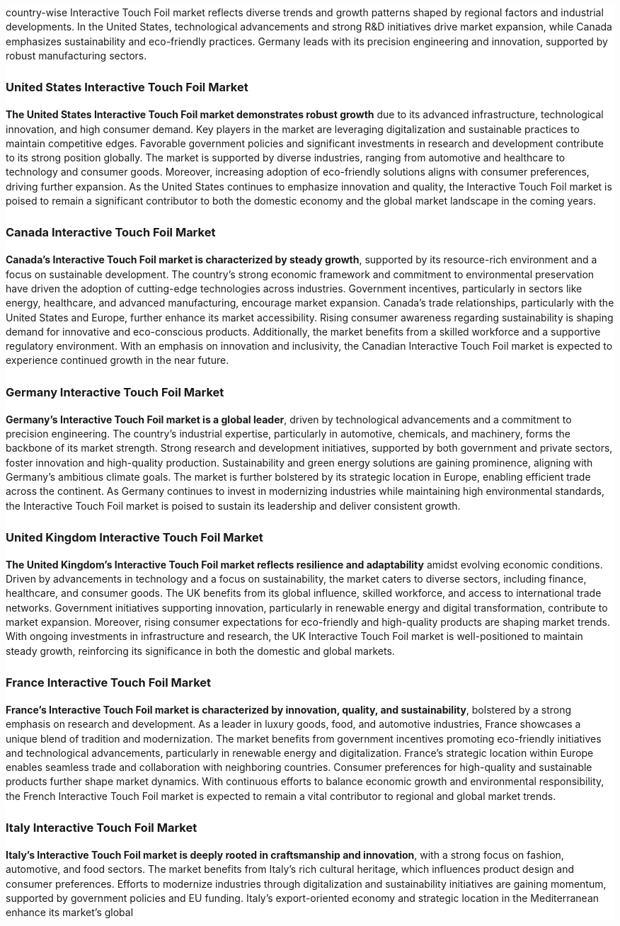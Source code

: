 country-wise Interactive Touch Foil market reflects diverse trends and growth patterns shaped by regional factors and industrial developments. In the United States, technological advancements and strong R&amp;D initiatives drive market expansion, while Canada emphasizes sustainability and eco-friendly practices. Germany leads with its precision engineering and innovation, supported by robust manufacturing sectors.</span></em></p></blockquote><h3><strong>United States Interactive Touch Foil Market</strong></h3><p><strong>The United States Interactive Touch Foil market demonstrates robust growth</strong> due to its advanced infrastructure, technological innovation, and high consumer demand. Key players in the market are leveraging digitalization and sustainable practices to maintain competitive edges. Favorable government policies and significant investments in research and development contribute to its strong position globally. The market is supported by diverse industries, ranging from automotive and healthcare to technology and consumer goods. Moreover, increasing adoption of eco-friendly solutions aligns with consumer preferences, driving further expansion. As the United States continues to emphasize innovation and quality, the Interactive Touch Foil market is poised to remain a significant contributor to both the domestic economy and the global market landscape in the coming years.</p><h3><strong>Canada Interactive Touch Foil Market</strong></h3><p><strong>Canada&rsquo;s Interactive Touch Foil market is characterized by steady growth</strong>, supported by its resource-rich environment and a focus on sustainable development. The country&rsquo;s strong economic framework and commitment to environmental preservation have driven the adoption of cutting-edge technologies across industries. Government incentives, particularly in sectors like energy, healthcare, and advanced manufacturing, encourage market expansion. Canada&rsquo;s trade relationships, particularly with the United States and Europe, further enhance its market accessibility. Rising consumer awareness regarding sustainability is shaping demand for innovative and eco-conscious products. Additionally, the market benefits from a skilled workforce and a supportive regulatory environment. With an emphasis on innovation and inclusivity, the Canadian Interactive Touch Foil market is expected to experience continued growth in the near future.</p><h3><strong>Germany Interactive Touch Foil Market</strong></h3><p><strong>Germany&rsquo;s Interactive Touch Foil market is a global leader</strong>, driven by technological advancements and a commitment to precision engineering. The country&rsquo;s industrial expertise, particularly in automotive, chemicals, and machinery, forms the backbone of its market strength. Strong research and development initiatives, supported by both government and private sectors, foster innovation and high-quality production. Sustainability and green energy solutions are gaining prominence, aligning with Germany&rsquo;s ambitious climate goals. The market is further bolstered by its strategic location in Europe, enabling efficient trade across the continent. As Germany continues to invest in modernizing industries while maintaining high environmental standards, the Interactive Touch Foil market is poised to sustain its leadership and deliver consistent growth.</p><h3><strong>United Kingdom Interactive Touch Foil Market</strong></h3><p><strong>The United Kingdom&rsquo;s Interactive Touch Foil market reflects resilience and adaptability</strong> amidst evolving economic conditions. Driven by advancements in technology and a focus on sustainability, the market caters to diverse sectors, including finance, healthcare, and consumer goods. The UK benefits from its global influence, skilled workforce, and access to international trade networks. Government initiatives supporting innovation, particularly in renewable energy and digital transformation, contribute to market expansion. Moreover, rising consumer expectations for eco-friendly and high-quality products are shaping market trends. With ongoing investments in infrastructure and research, the UK Interactive Touch Foil market is well-positioned to maintain steady growth, reinforcing its significance in both the domestic and global markets.</p><h3><strong>France Interactive Touch Foil Market</strong></h3><p><strong>France&rsquo;s Interactive Touch Foil market is characterized by innovation, quality, and sustainability</strong>, bolstered by a strong emphasis on research and development. As a leader in luxury goods, food, and automotive industries, France showcases a unique blend of tradition and modernization. The market benefits from government incentives promoting eco-friendly initiatives and technological advancements, particularly in renewable energy and digitalization. France&rsquo;s strategic location within Europe enables seamless trade and collaboration with neighboring countries. Consumer preferences for high-quality and sustainable products further shape market dynamics. With continuous efforts to balance economic growth and environmental responsibility, the French Interactive Touch Foil market is expected to remain a vital contributor to regional and global market trends.</p><h3><strong>Italy Interactive Touch Foil Market</strong></h3><p><strong>Italy&rsquo;s Interactive Touch Foil market is deeply rooted in craftsmanship and innovation</strong>, with a strong focus on fashion, automotive, and food sectors. The market benefits from Italy&rsquo;s rich cultural heritage, which influences product design and consumer preferences. Efforts to modernize industries through digitalization and sustainability initiatives are gaining momentum, supported by government policies and EU funding. Italy&rsquo;s export-oriented economy and strategic location in the Mediterranean enhance its market&rsquo;s global